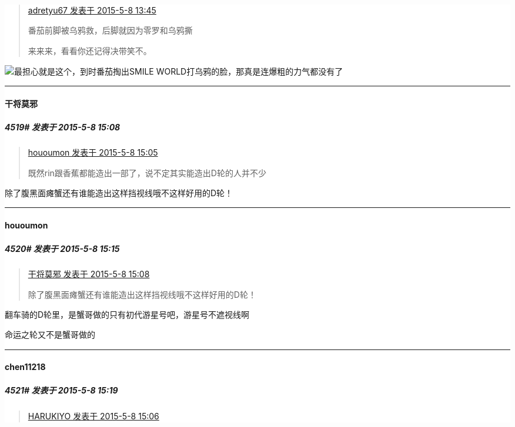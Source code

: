 

<blockquote><a href="httphttps://bbs.saraba1st.com/2b/forum.php?mod=redirect&amp;goto=findpost&amp;pid=28894180&amp;ptid=980228" target="_blank">adretyu67 发表于 2015-5-8 13:45</a>

番茄前脚被乌鸦救，后脚就因为零罗和乌鸦撕


来来来，看看你还记得决带笑不。</blockquote>
<img src="https://static.saraba1st.com/image/smiley/face/54.gif" referrerpolicy="no-referrer">最担心就是这个，到时番茄掏出SMILE WORLD打乌鸦的脸，那真是连爆粗的力气都没有了







*****

####  干将莫邪  
##### 4519#       发表于 2015-5-8 15:08



<blockquote><a href="httphttps://bbs.saraba1st.com/2b/forum.php?mod=redirect&amp;goto=findpost&amp;pid=28894877&amp;ptid=980228" target="_blank">hououmon 发表于 2015-5-8 15:05</a>

既然rin跟香蕉都能造出一部了，说不定其实能造出D轮的人并不少</blockquote>
除了腹黑面瘫蟹还有谁能造出这样挡视线哦不这样好用的D轮！







*****

####  hououmon  
##### 4520#       发表于 2015-5-8 15:15



<blockquote><a href="httphttps://bbs.saraba1st.com/2b/forum.php?mod=redirect&amp;goto=findpost&amp;pid=28894908&amp;ptid=980228" target="_blank">干将莫邪 发表于 2015-5-8 15:08</a>

除了腹黑面瘫蟹还有谁能造出这样挡视线哦不这样好用的D轮！</blockquote>
翻车骑的D轮里，是蟹哥做的只有初代游星号吧，游星号不遮视线啊

命运之轮又不是蟹哥做的







*****

####  chen11218  
##### 4521#       发表于 2015-5-8 15:19



<blockquote><a href="httphttps://bbs.saraba1st.com/2b/forum.php?mod=redirect&amp;goto=findpost&amp;pid=28894882&amp;ptid=980228" target="_blank">HARUKIYO 发表于 2015-5-8 15:06</a>
